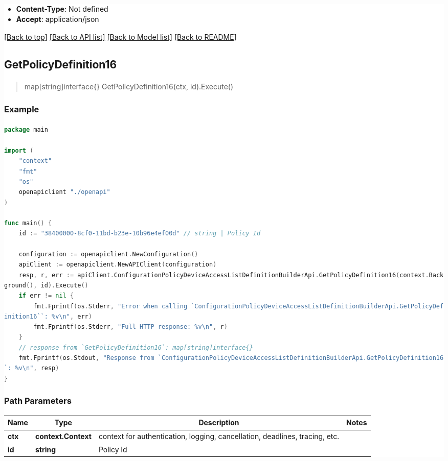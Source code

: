 - **Content-Type**: Not defined
- **Accept**: application/json

[[Back to top]](#) [[Back to API list]](../README.md#documentation-for-api-endpoints)
[[Back to Model list]](../README.md#documentation-for-models)
[[Back to README]](../README.md)


## GetPolicyDefinition16

> map[string]interface{} GetPolicyDefinition16(ctx, id).Execute()





### Example

```go
package main

import (
    "context"
    "fmt"
    "os"
    openapiclient "./openapi"
)

func main() {
    id := "38400000-8cf0-11bd-b23e-10b96e4ef00d" // string | Policy Id

    configuration := openapiclient.NewConfiguration()
    apiClient := openapiclient.NewAPIClient(configuration)
    resp, r, err := apiClient.ConfigurationPolicyDeviceAccessListDefinitionBuilderApi.GetPolicyDefinition16(context.Background(), id).Execute()
    if err != nil {
        fmt.Fprintf(os.Stderr, "Error when calling `ConfigurationPolicyDeviceAccessListDefinitionBuilderApi.GetPolicyDefinition16``: %v\n", err)
        fmt.Fprintf(os.Stderr, "Full HTTP response: %v\n", r)
    }
    // response from `GetPolicyDefinition16`: map[string]interface{}
    fmt.Fprintf(os.Stdout, "Response from `ConfigurationPolicyDeviceAccessListDefinitionBuilderApi.GetPolicyDefinition16`: %v\n", resp)
}
```

### Path Parameters


Name | Type | Description  | Notes
------------- | ------------- | ------------- | -------------
**ctx** | **context.Context** | context for authentication, logging, cancellation, deadlines, tracing, etc.
**id** | **string** | Policy Id | 
